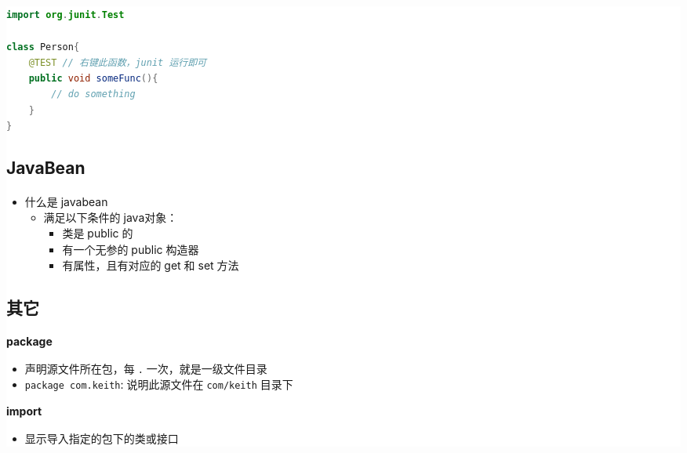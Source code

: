 ```java
import org.junit.Test

class Person{
	@TEST // 右键此函数，junit 运行即可
	public void someFunc(){
		// do something
	}
}
```





## JavaBean

* 什么是 javabean
  * 满足以下条件的 java对象：
    * 类是 public 的
    * 有一个无参的 public 构造器
    * 有属性，且有对应的 get 和 set 方法



## 其它

**package**

* 声明源文件所在包，每 `.` 一次，就是一级文件目录
* `package com.keith`: 说明此源文件在 `com/keith` 目录下



**import**

* 显示导入指定的包下的类或接口

